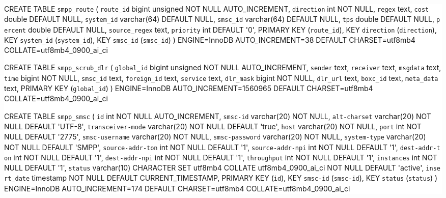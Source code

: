 
 CREATE TABLE `smpp_route` (
  `route_id` bigint unsigned NOT NULL AUTO_INCREMENT,
  `direction` int NOT NULL,
  `regex` text,
  `cost` double DEFAULT NULL,
  `system_id` varchar(64) DEFAULT NULL,
  `smsc_id` varchar(64) DEFAULT NULL,
  `tps` double DEFAULT NULL,
  `percent` double DEFAULT NULL,
  `source_regex` text,
  `priority` int DEFAULT '0',
  PRIMARY KEY (`route_id`),
  KEY `direction` (`direction`),
  KEY `system_id` (`system_id`),
  KEY `smsc_id` (`smsc_id`)
) ENGINE=InnoDB AUTO_INCREMENT=38 DEFAULT CHARSET=utf8mb4 COLLATE=utf8mb4_0900_ai_ci


 CREATE TABLE `smpp_scrub_dlr` (
  `global_id` bigint unsigned NOT NULL AUTO_INCREMENT,
  `sender` text,
  `receiver` text,
  `msgdata` text,
  `time` bigint NOT NULL,
  `smsc_id` text,
  `foreign_id` text,
  `service` text,
  `dlr_mask` bigint NOT NULL,
  `dlr_url` text,
  `boxc_id` text,
  `meta_data` text,
  PRIMARY KEY (`global_id`)
) ENGINE=InnoDB AUTO_INCREMENT=1560965 DEFAULT CHARSET=utf8mb4 COLLATE=utf8mb4_0900_ai_ci


 CREATE TABLE `smpp_smsc` (
  `id` int NOT NULL AUTO_INCREMENT,
  `smsc-id` varchar(20) NOT NULL,
  `alt-charset` varchar(20) NOT NULL DEFAULT 'UTF-8',
  `transceiver-mode` varchar(20) NOT NULL DEFAULT 'true',
  `host` varchar(20) NOT NULL,
  `port` int NOT NULL DEFAULT '2775',
  `smsc-username` varchar(20) NOT NULL,
  `smsc-password` varchar(20) NOT NULL,
  `system-type` varchar(20) NOT NULL DEFAULT 'SMPP',
  `source-addr-ton` int NOT NULL DEFAULT '1',
  `source-addr-npi` int NOT NULL DEFAULT '1',
  `dest-addr-ton` int NOT NULL DEFAULT '1',
  `dest-addr-npi` int NOT NULL DEFAULT '1',
  `throughput` int NOT NULL DEFAULT '1',
  `instances` int NOT NULL DEFAULT '1',
  `status` varchar(10) CHARACTER SET utf8mb4 COLLATE utf8mb4_0900_ai_ci NOT NULL DEFAULT 'active',
  `insert_date` timestamp NOT NULL DEFAULT CURRENT_TIMESTAMP,
  PRIMARY KEY (`id`),
  KEY `smsc-id` (`smsc-id`),
  KEY `status` (`status`)
) ENGINE=InnoDB AUTO_INCREMENT=174 DEFAULT CHARSET=utf8mb4 COLLATE=utf8mb4_0900_ai_ci
